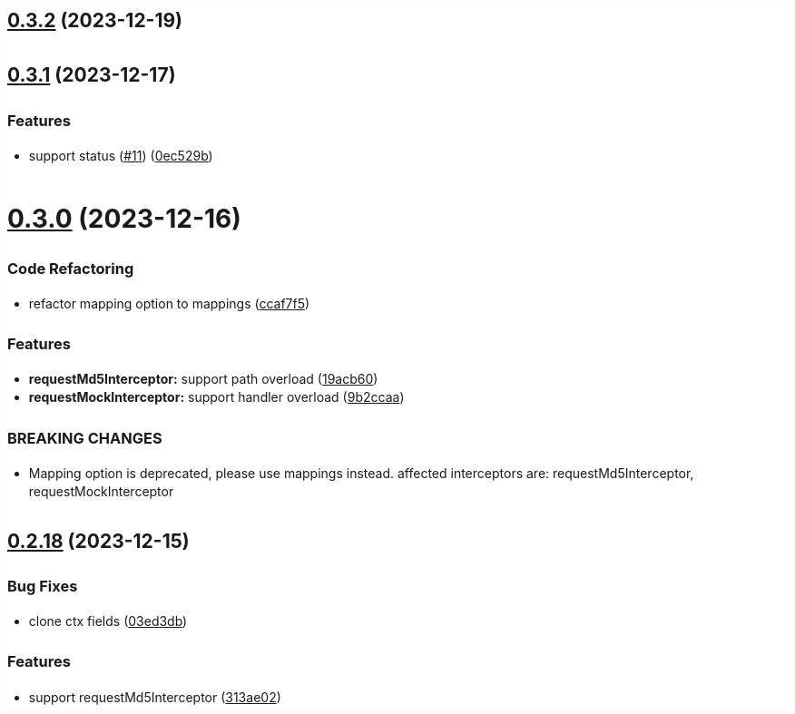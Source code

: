 
## [0.3.2](https://github.com/varletjs/axle/compare/v0.3.1...v0.3.2) (2023-12-19)



## [0.3.1](https://github.com/varletjs/axle/compare/v0.3.0...v0.3.1) (2023-12-17)


### Features

* support status  ([#11](https://github.com/varletjs/axle/issues/11)) ([0ec529b](https://github.com/varletjs/axle/commit/0ec529b2c353d4d9674789a3bf30b093029f45a0))



# [0.3.0](https://github.com/varletjs/axle/compare/v0.2.18...v0.3.0) (2023-12-16)


### Code Refactoring

* refactor mapping option to mappings ([ccaf7f5](https://github.com/varletjs/axle/commit/ccaf7f53f843e5a7b5fe68cd3ee0221f0e767140))


### Features

* **requestMd5Interceptor:** support path overload ([19acb60](https://github.com/varletjs/axle/commit/19acb604dc4c43398a8fed9c88a80dd92a2d4776))
* **requestMockInterceptor:** support handler overload ([9b2ccaa](https://github.com/varletjs/axle/commit/9b2ccaaf4a9a3531d886d8a6fd9690f5376c4cb5))


### BREAKING CHANGES

* Mapping option is deprecated, please use mappings instead. affected interceptors are:
requestMd5Interceptor, requestMockInterceptor



## [0.2.18](https://github.com/varletjs/axle/compare/v0.2.17...v0.2.18) (2023-12-15)


### Bug Fixes

* clone ctx fields ([03ed3db](https://github.com/varletjs/axle/commit/03ed3db94fcd9bc824064eee476daa64805e4d82))


### Features

* support requestMd5Interceptor ([313ae02](https://github.com/varletjs/axle/commit/313ae022acb81dd6869c4a06a412a9947ea9fbe5))
